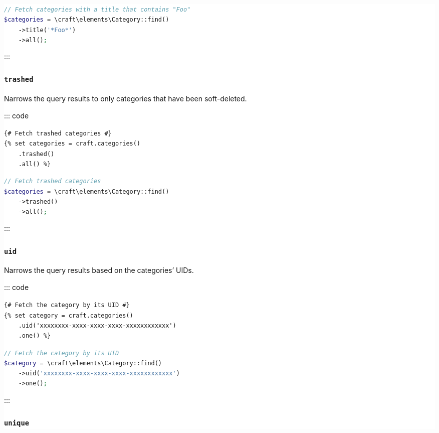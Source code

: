 ```php
// Fetch categories with a title that contains "Foo"
$categories = \craft\elements\Category::find()
    ->title('*Foo*')
    ->all();
```
:::


### `trashed`

Narrows the query results to only categories that have been soft-deleted.





::: code
```twig
{# Fetch trashed categories #}
{% set categories = craft.categories()
    .trashed()
    .all() %}
```

```php
// Fetch trashed categories
$categories = \craft\elements\Category::find()
    ->trashed()
    ->all();
```
:::


### `uid`

Narrows the query results based on the categories’ UIDs.





::: code
```twig
{# Fetch the category by its UID #}
{% set category = craft.categories()
    .uid('xxxxxxxx-xxxx-xxxx-xxxx-xxxxxxxxxxxx')
    .one() %}
```

```php
// Fetch the category by its UID
$category = \craft\elements\Category::find()
    ->uid('xxxxxxxx-xxxx-xxxx-xxxx-xxxxxxxxxxxx')
    ->one();
```
:::


### `unique`

